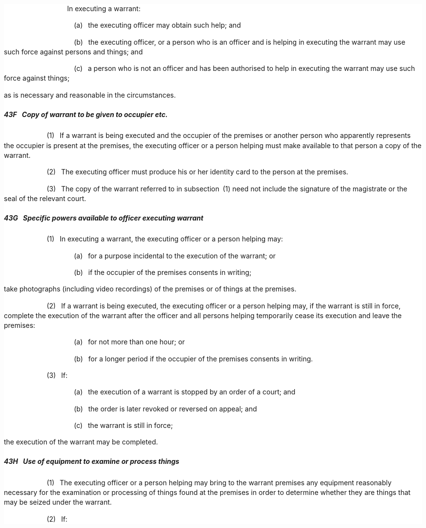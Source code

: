                    In executing a warrant:

                     (a)  the executing officer may obtain such help; and

                     (b)  the executing officer, or a person who is an officer and is helping in executing the warrant may use such force against persons and things; and

                     (c)  a person who is not an officer and has been authorised to help in executing the warrant may use such force against things;

as is necessary and reasonable in the circumstances.

##### <a id="43F"></a>43F  Copy of warrant to be given to occupier etc.

             (1)  If a warrant is being executed and the occupier of the premises or another person who apparently represents the occupier is present at the premises, the executing officer or a person helping must make available to that person a copy of the warrant.

             (2)  The executing officer must produce his or her identity card to the person at the premises.

             (3)  The copy of the warrant referred to in subsection (1) need not include the signature of the magistrate or the seal of the relevant court.

##### <a id="43G"></a>43G  Specific powers available to officer executing warrant

             (1)  In executing a warrant, the executing officer or a person helping may:

                     (a)  for a purpose incidental to the execution of the warrant; or

                     (b)  if the occupier of the premises consents in writing;

take photographs (including video recordings) of the premises or of things at the premises.

             (2)  If a warrant is being executed, the executing officer or a person helping may, if the warrant is still in force, complete the execution of the warrant after the officer and all persons helping temporarily cease its execution and leave the premises:

                     (a)  for not more than one hour; or

                     (b)  for a longer period if the occupier of the premises consents in writing.

             (3)  If:

                     (a)  the execution of a warrant is stopped by an order of a court; and

                     (b)  the order is later revoked or reversed on appeal; and

                     (c)  the warrant is still in force;

the execution of the warrant may be completed.

##### <a id="43H"></a>43H  Use of equipment to examine or process things

             (1)  The executing officer or a person helping may bring to the warrant premises any equipment reasonably necessary for the examination or processing of things found at the premises in order to determine whether they are things that may be seized under the warrant.

             (2)  If:

